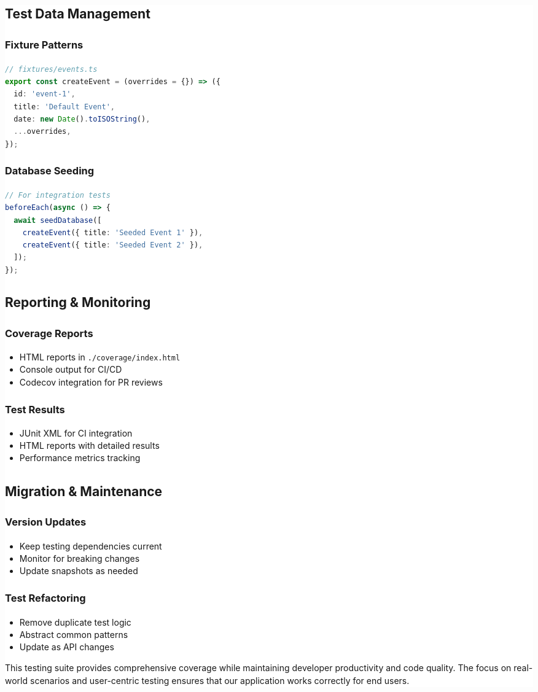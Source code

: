 ## Test Data Management

### Fixture Patterns
```typescript
// fixtures/events.ts
export const createEvent = (overrides = {}) => ({
  id: 'event-1',
  title: 'Default Event',
  date: new Date().toISOString(),
  ...overrides,
});
```

### Database Seeding
```typescript
// For integration tests
beforeEach(async () => {
  await seedDatabase([
    createEvent({ title: 'Seeded Event 1' }),
    createEvent({ title: 'Seeded Event 2' }),
  ]);
});
```

## Reporting & Monitoring

### Coverage Reports
- HTML reports in `./coverage/index.html`
- Console output for CI/CD
- Codecov integration for PR reviews

### Test Results
- JUnit XML for CI integration
- HTML reports with detailed results
- Performance metrics tracking

## Migration & Maintenance

### Version Updates
- Keep testing dependencies current
- Monitor for breaking changes
- Update snapshots as needed

### Test Refactoring
- Remove duplicate test logic
- Abstract common patterns
- Update as API changes

This testing suite provides comprehensive coverage while maintaining developer productivity and code quality. The focus on real-world scenarios and user-centric testing ensures that our application works correctly for end users. 